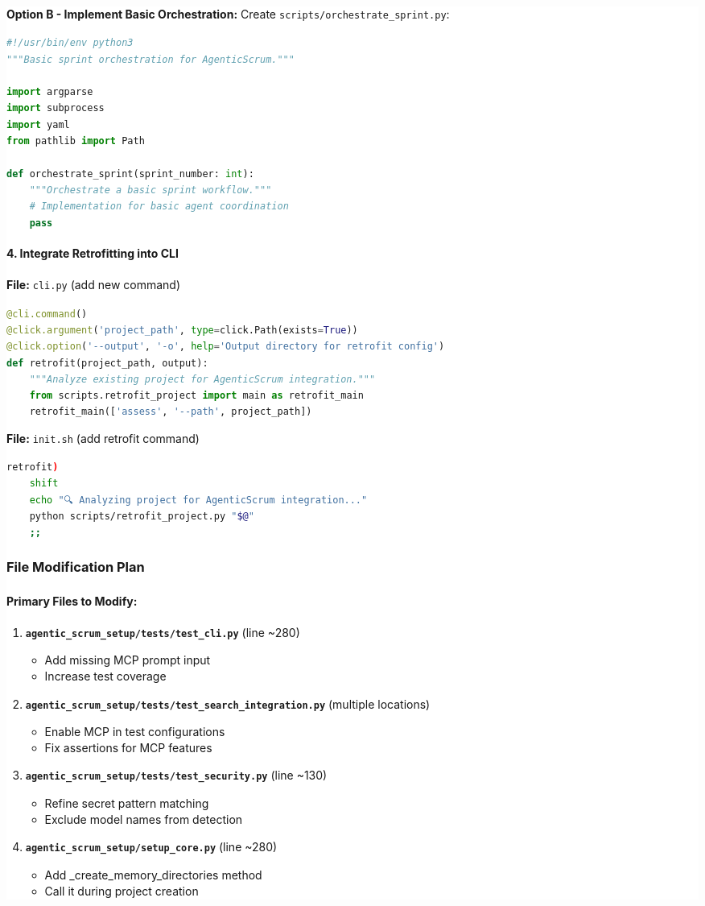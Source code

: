 **Option B - Implement Basic Orchestration:**
Create `scripts/orchestrate_sprint.py`:
```python
#!/usr/bin/env python3
"""Basic sprint orchestration for AgenticScrum."""

import argparse
import subprocess
import yaml
from pathlib import Path

def orchestrate_sprint(sprint_number: int):
    """Orchestrate a basic sprint workflow."""
    # Implementation for basic agent coordination
    pass
```

#### 4. Integrate Retrofitting into CLI
**File:** `cli.py` (add new command)
```python
@cli.command()
@click.argument('project_path', type=click.Path(exists=True))
@click.option('--output', '-o', help='Output directory for retrofit config')
def retrofit(project_path, output):
    """Analyze existing project for AgenticScrum integration."""
    from scripts.retrofit_project import main as retrofit_main
    retrofit_main(['assess', '--path', project_path])
```

**File:** `init.sh` (add retrofit command)
```bash
retrofit)
    shift
    echo "🔍 Analyzing project for AgenticScrum integration..."
    python scripts/retrofit_project.py "$@"
    ;;
```

### File Modification Plan

#### Primary Files to Modify:
1. **`agentic_scrum_setup/tests/test_cli.py`** (line ~280)
   - Add missing MCP prompt input
   - Increase test coverage

2. **`agentic_scrum_setup/tests/test_search_integration.py`** (multiple locations)
   - Enable MCP in test configurations
   - Fix assertions for MCP features

3. **`agentic_scrum_setup/tests/test_security.py`** (line ~130)
   - Refine secret pattern matching
   - Exclude model names from detection

4. **`agentic_scrum_setup/setup_core.py`** (line ~280)
   - Add _create_memory_directories method
   - Call it during project creation
